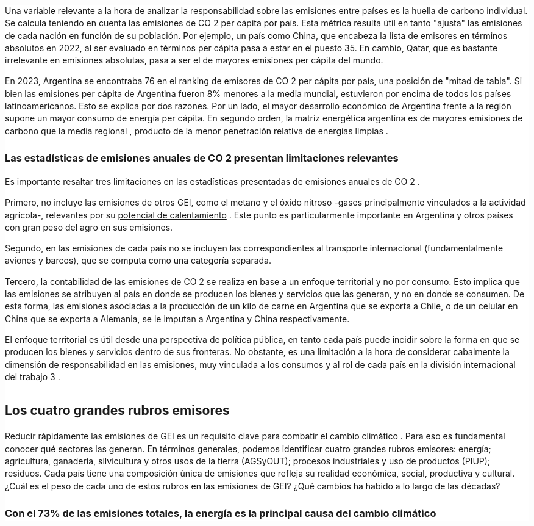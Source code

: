 Una variable relevante a la hora de analizar la responsabilidad sobre las emisiones entre países es la huella de carbono individual. Se calcula teniendo en cuenta las emisiones de CO 2 per cápita por país. Esta métrica resulta útil en tanto "ajusta" las emisiones de cada nación en función de su población. Por ejemplo, un país como China, que encabeza la lista de emisores en términos absolutos en 2022, al ser evaluado en términos per cápita pasa a estar en el puesto 35. En cambio, Qatar, que es bastante irrelevante en emisiones absolutas, pasa a ser el de mayores emisiones per cápita del mundo.

En 2023, Argentina se encontraba 76 en el ranking de emisores de CO 2 per cápita por país, una posición de "mitad de tabla". Si bien las emisiones per cápita de Argentina fueron 8% menores a la media mundial, estuvieron por encima de todos los países latinoamericanos. Esto se explica por dos razones. Por un lado, el mayor desarrollo económico de Argentina frente a la región supone un mayor consumo de energía per cápita. En segundo orden, la matriz energética argentina es de mayores emisiones de carbono que la media regional , producto de la menor penetración relativa de energías limpias .

### Las estadísticas de emisiones anuales de CO 2 presentan limitaciones relevantes

Es importante resaltar tres limitaciones en las estadísticas presentadas de emisiones anuales de CO 2 .

Primero, no incluye las emisiones de otros GEI, como el metano y el óxido nitroso -gases principalmente vinculados a la actividad agrícola-, relevantes por su [potencial de calentamiento](https://www.greenfacts.org/es/glosario/pqrs/potencial-calentamiento-global.htm) . Este punto es particularmente importante en Argentina y otros países con gran peso del agro en sus emisiones.

Segundo, en las emisiones de cada país no se incluyen las correspondientes al transporte internacional (fundamentalmente aviones y barcos), que se computa como una categoría separada.

Tercero, la contabilidad de las emisiones de CO 2 se realiza en base a un enfoque territorial y no por consumo. Esto implica que las emisiones se atribuyen al país en donde se producen los bienes y servicios que las generan, y no en donde se consumen. De esta forma, las emisiones asociadas a la producción de un kilo de carne en Argentina que se exporta a Chile, o de un celular en China que se exporta a Alemania, se le imputan a Argentina y China respectivamente.

El enfoque territorial es útil desde una perspectiva de política pública, en tanto cada país puede incidir sobre la forma en que se producen los bienes y servicios dentro de sus fronteras. No obstante, es una limitación a la hora de considerar cabalmente la dimensión de responsabilidad en las emisiones, muy vinculada a los consumos y al rol de cada país en la división internacional del trabajo [3](#notas) .

## Los cuatro grandes rubros emisores

Reducir rápidamente las emisiones de GEI es un requisito clave para combatir el cambio climático . Para eso es fundamental conocer qué sectores las generan. En términos generales, podemos identificar cuatro grandes rubros emisores: energía; agricultura, ganadería, silvicultura y otros usos de la tierra (AGSyOUT); procesos industriales y uso de productos (PIUP); residuos. Cada país tiene una composición única de emisiones que refleja su realidad económica, social, productiva y cultural. ¿Cuál es el peso de cada uno de estos rubros en las emisiones de GEI? ¿Qué cambios ha habido a lo largo de las décadas?

### Con el 73% de las emisiones totales, la energía es la principal causa del cambio climático
